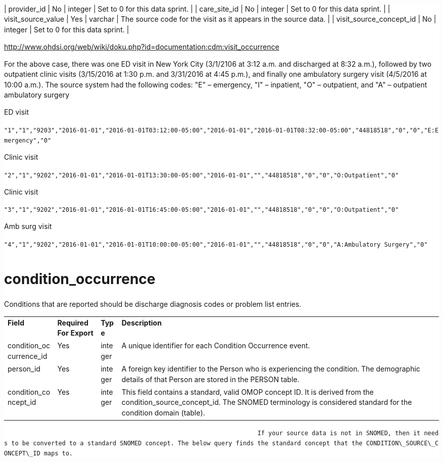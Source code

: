 | provider\_id               | No                      | integer  | Set to 0 for this data sprint.                                                                                                                                                                                                                                                                                                            |
| care\_site\_id             | No                      | integer  | Set to 0 for this data sprint.                                                                                                                                                                                                                                                                                                            |
| visit\_source\_value       | Yes                     | varchar  | The source code for the visit as it appears in the source data.                                                                                                                                                                                                                                                                           |
| visit\_source\_concept\_id | No                      | integer  | Set to 0 for this data sprint.                                                                                                                                                                                                                                                                                                            |

<http://www.ohdsi.org/web/wiki/doku.php?id=documentation:cdm:visit_occurrence>

For the above case, there was one ED visit in New York City (3/1/2106 at 3:12 a.m. and discharged at 8:32 a.m.), followed by two outpatient clinic visits (3/15/2016 at 1:30 p.m. and 3/31/2016 at 4:45 p.m.), and finally one ambulatory surgery visit (4/5/2016 at 10:00 a.m.). The source system had the following codes: "E" – emergency, "I" – inpatient, "O" – outpatient, and "A" – outpatient ambulatory surgery

ED visit

    "1","1","9203","2016-01-01","2016-01-01T03:12:00-05:00","2016-01-01","2016-01-01T08:32:00-05:00","44818518","0","0","E:Emergency","0"

Clinic visit
 
    "2","1","9202","2016-01-01","2016-01-01T13:30:00-05:00","2016-01-01","","44818518","0","0","O:Outpatient","0"

Clinic visit 

    "3","1","9202","2016-01-01","2016-01-01T16:45:00-05:00","2016-01-01","","44818518","0","0","O:Outpatient","0"

Amb surg visit 

    "4","1","9202","2016-01-01","2016-01-01T10:00:00-05:00","2016-01-01","","44818518","0","0","A:Ambulatory Surgery","0"


# condition\_occurrence

Conditions that are reported should be discharge diagnosis codes or problem list entries.

|                                |                         |             |                                                                                                                                                                                                                                                                                                                                           |
|--------------------------------|-------------------------|-------------|-------------------------------------------------------------------------------------------------------------------------------------------------------------------------------------------------------------------------------------------------------------------------------------------------------------------------------------------|
| **Field**                      | **Required For Export** | **Type**    | **Description**                                                                                                                                                                                                                                                                                                                           |
| condition\_occurrence\_id      | Yes                     | integer     | A unique identifier for each Condition Occurrence event.                                                                                                                                                                                                                                                                                  |
| person\_id                     | Yes                     | integer     | A foreign key identifier to the Person who is experiencing the condition. The demographic details of that Person are stored in the PERSON table.                                                                                                                                                                                          |
| condition\_concept\_id         | Yes                     | integer     | This field contains a standard, valid OMOP concept ID. It is derived from the condition\_source\_concept\_id. The SNOMED terminology is considered standard for the condition domain (table).                                                                                                                                             

                                                                          If your source data is not in SNOMED, then it needs to be converted to a standard SNOMED concept. The below query finds the standard concept that the CONDITION\_SOURCE\_CONCEPT\_ID maps to.                                                                                                                                              
